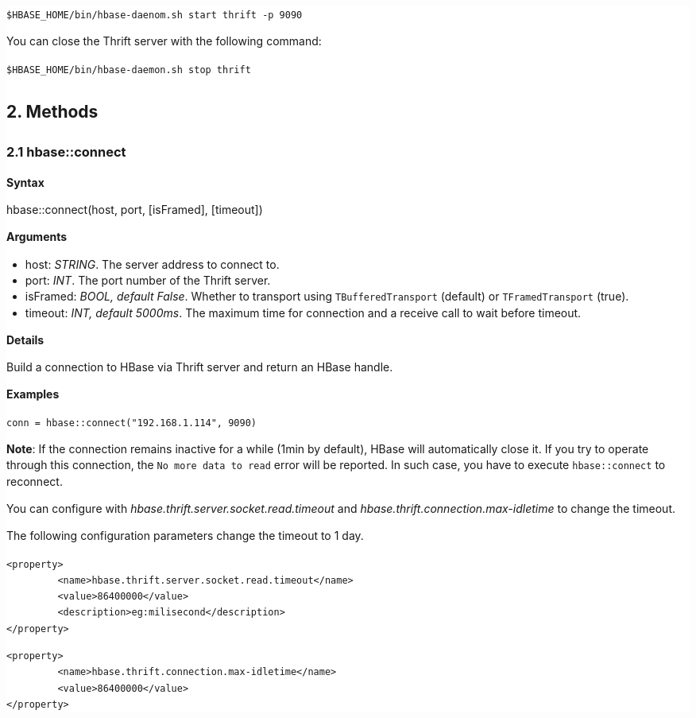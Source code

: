 ```
$HBASE_HOME/bin/hbase-daenom.sh start thrift -p 9090
```

You can close the Thrift server with the following command:

```
$HBASE_HOME/bin/hbase-daemon.sh stop thrift
```

## 2. Methods

### 2.1 hbase::connect

**Syntax**

hbase::connect(host, port, [isFramed], [timeout])

**Arguments**

- host: *STRING*. The server address to connect to.
- port: *INT*. The port number of the Thrift server. 
- isFramed: *BOOL, default False*. Whether to transport using `TBufferedTransport` (default) or `TFramedTransport` (true).
- timeout: *INT, default 5000ms*. The maximum time for connection and a receive call to wait before timeout.

**Details**

Build a connection to HBase via Thrift server and return an HBase handle.

**Examples**

```
conn = hbase::connect("192.168.1.114", 9090)
```

**Note**: If the connection remains inactive for a while (1min by default), HBase will automatically close it. If you try to operate through this connection, the `No more data to read` error will be reported. In such case, you have to execute `hbase::connect` to reconnect.

You can configure with *hbase.thrift.server.socket.read.timeout* and *hbase.thrift.connection.max-idletime* to change the timeout.

The following configuration parameters change the timeout to 1 day.

```
<property>
         <name>hbase.thrift.server.socket.read.timeout</name>
         <value>86400000</value>
         <description>eg:milisecond</description>
</property>
```

```
<property>
         <name>hbase.thrift.connection.max-idletime</name>
         <value>86400000</value>
</property>
```
